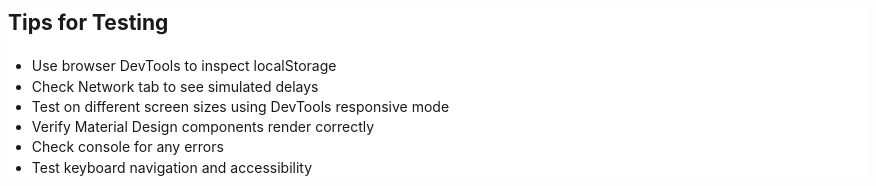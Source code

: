 ## Tips for Testing

- Use browser DevTools to inspect localStorage
- Check Network tab to see simulated delays
- Test on different screen sizes using DevTools responsive mode
- Verify Material Design components render correctly
- Check console for any errors
- Test keyboard navigation and accessibility
